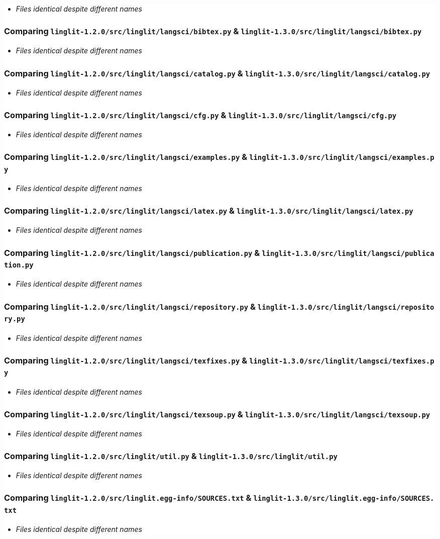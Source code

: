  * *Files identical despite different names*

### Comparing `linglit-1.2.0/src/linglit/langsci/bibtex.py` & `linglit-1.3.0/src/linglit/langsci/bibtex.py`

 * *Files identical despite different names*

### Comparing `linglit-1.2.0/src/linglit/langsci/catalog.py` & `linglit-1.3.0/src/linglit/langsci/catalog.py`

 * *Files identical despite different names*

### Comparing `linglit-1.2.0/src/linglit/langsci/cfg.py` & `linglit-1.3.0/src/linglit/langsci/cfg.py`

 * *Files identical despite different names*

### Comparing `linglit-1.2.0/src/linglit/langsci/examples.py` & `linglit-1.3.0/src/linglit/langsci/examples.py`

 * *Files identical despite different names*

### Comparing `linglit-1.2.0/src/linglit/langsci/latex.py` & `linglit-1.3.0/src/linglit/langsci/latex.py`

 * *Files identical despite different names*

### Comparing `linglit-1.2.0/src/linglit/langsci/publication.py` & `linglit-1.3.0/src/linglit/langsci/publication.py`

 * *Files identical despite different names*

### Comparing `linglit-1.2.0/src/linglit/langsci/repository.py` & `linglit-1.3.0/src/linglit/langsci/repository.py`

 * *Files identical despite different names*

### Comparing `linglit-1.2.0/src/linglit/langsci/texfixes.py` & `linglit-1.3.0/src/linglit/langsci/texfixes.py`

 * *Files identical despite different names*

### Comparing `linglit-1.2.0/src/linglit/langsci/texsoup.py` & `linglit-1.3.0/src/linglit/langsci/texsoup.py`

 * *Files identical despite different names*

### Comparing `linglit-1.2.0/src/linglit/util.py` & `linglit-1.3.0/src/linglit/util.py`

 * *Files identical despite different names*

### Comparing `linglit-1.2.0/src/linglit.egg-info/SOURCES.txt` & `linglit-1.3.0/src/linglit.egg-info/SOURCES.txt`

 * *Files identical despite different names*

